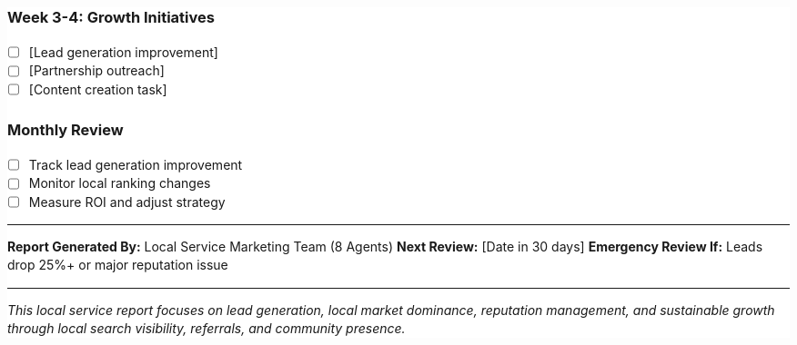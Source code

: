 ### Week 3-4: Growth Initiatives
- [ ] [Lead generation improvement]
- [ ] [Partnership outreach]
- [ ] [Content creation task]

### Monthly Review
- [ ] Track lead generation improvement
- [ ] Monitor local ranking changes
- [ ] Measure ROI and adjust strategy

---

**Report Generated By:** Local Service Marketing Team (8 Agents)
**Next Review:** [Date in 30 days]
**Emergency Review If:** Leads drop 25%+ or major reputation issue

---

*This local service report focuses on lead generation, local market dominance, reputation management, and sustainable growth through local search visibility, referrals, and community presence.*